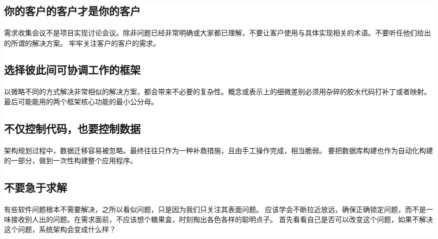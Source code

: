 ## 你的客户的客户才是你的客户

需求收集会议不是项目实现讨论会议。除非问题已经非常明确或大家都已理解，不要让客户使用与具体实现相关的术语。不要听任他们给出的所谓的解决方案。
牢牢关注客户的客户的需求。

## 选择彼此间可协调工作的框架

以微略不同的方式解决非常相似的解决方案，都会带来不必要的复杂性。概念或表示上的细微差别必须用杂碎的胶水代码打补丁或者映射。最后可能能用的两个框架核心功能的最小公分母。

## 不仅控制代码，也要控制数据

架构规划过程中，数据迁移容易被忽略。最终往往只作为一种补救措施，且由手工操作完成，相当脆弱。
要把数据库构建也作为自动化构建的一部分，做到一次性构建整个应用程序。

## 不要急于求解

有些软件问题根本不需要解决，之所以看似问题，只是因为我们只关注其表面问题。
应该学会不断拉近放远，确保正确锁定问题，而不是一味接收别人出的问题。在需求面前，不应该想个糖果盒，时刻掏出各色各样的聪明点子。
首先看看自己是否可以改变这个问题，如果不解决这个问题，系统架构会变成什么样？